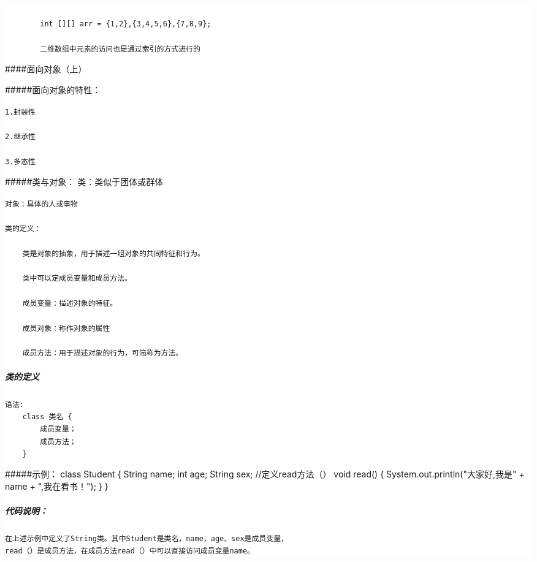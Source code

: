 ```

        int [][] arr = {1,2},{3,4,5,6},{7,8,9};

        二维数组中元素的访问也是通过索引的方式进行的
```


####面向对象（上）

#####面向对象的特性：

    1.封装性

    2.继承性

    3.多态性

#####类与对象：
    类：类似于团体或群体

    对象：具体的人或事物

    类的定义：

        类是对象的抽象，用于描述一组对象的共同特征和行为。

        类中可以定成员变量和成员方法。

        成员变量：描述对象的特征。

        成员对象：称作对象的属性

        成员方法：用于描述对象的行为，可简称为方法。


##### 类的定义

    语法:
        class 类名 {
            成员变量；
            成员方法；
        }

#####示例：
    class Student {
        String name;
        int age;
        String sex;
        //定义read方法（）
        void read() {
            System.out.println("大家好,我是" + name + ",我在看书！"); 
        }
    }
   
##### 代码说明：
    在上述示例中定义了String类。其中Student是类名，name，age、sex是成员变量，
    read（）是成员方法，在成员方法read（）中可以直接访问成员变量name。

